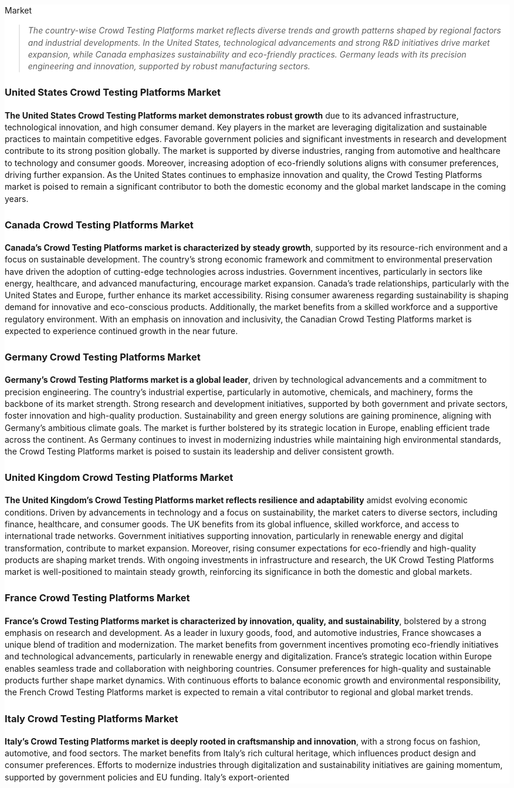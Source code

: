 Market<br /></span></h1><blockquote><p><em><span class="">The country-wise Crowd Testing Platforms market reflects diverse trends and growth patterns shaped by regional factors and industrial developments. In the United States, technological advancements and strong R&amp;D initiatives drive market expansion, while Canada emphasizes sustainability and eco-friendly practices. Germany leads with its precision engineering and innovation, supported by robust manufacturing sectors.</span></em></p></blockquote><h3><strong>United States Crowd Testing Platforms Market</strong></h3><p><strong>The United States Crowd Testing Platforms market demonstrates robust growth</strong> due to its advanced infrastructure, technological innovation, and high consumer demand. Key players in the market are leveraging digitalization and sustainable practices to maintain competitive edges. Favorable government policies and significant investments in research and development contribute to its strong position globally. The market is supported by diverse industries, ranging from automotive and healthcare to technology and consumer goods. Moreover, increasing adoption of eco-friendly solutions aligns with consumer preferences, driving further expansion. As the United States continues to emphasize innovation and quality, the Crowd Testing Platforms market is poised to remain a significant contributor to both the domestic economy and the global market landscape in the coming years.</p><h3><strong>Canada Crowd Testing Platforms Market</strong></h3><p><strong>Canada&rsquo;s Crowd Testing Platforms market is characterized by steady growth</strong>, supported by its resource-rich environment and a focus on sustainable development. The country&rsquo;s strong economic framework and commitment to environmental preservation have driven the adoption of cutting-edge technologies across industries. Government incentives, particularly in sectors like energy, healthcare, and advanced manufacturing, encourage market expansion. Canada&rsquo;s trade relationships, particularly with the United States and Europe, further enhance its market accessibility. Rising consumer awareness regarding sustainability is shaping demand for innovative and eco-conscious products. Additionally, the market benefits from a skilled workforce and a supportive regulatory environment. With an emphasis on innovation and inclusivity, the Canadian Crowd Testing Platforms market is expected to experience continued growth in the near future.</p><h3><strong>Germany Crowd Testing Platforms Market</strong></h3><p><strong>Germany&rsquo;s Crowd Testing Platforms market is a global leader</strong>, driven by technological advancements and a commitment to precision engineering. The country&rsquo;s industrial expertise, particularly in automotive, chemicals, and machinery, forms the backbone of its market strength. Strong research and development initiatives, supported by both government and private sectors, foster innovation and high-quality production. Sustainability and green energy solutions are gaining prominence, aligning with Germany&rsquo;s ambitious climate goals. The market is further bolstered by its strategic location in Europe, enabling efficient trade across the continent. As Germany continues to invest in modernizing industries while maintaining high environmental standards, the Crowd Testing Platforms market is poised to sustain its leadership and deliver consistent growth.</p><h3><strong>United Kingdom Crowd Testing Platforms Market</strong></h3><p><strong>The United Kingdom&rsquo;s Crowd Testing Platforms market reflects resilience and adaptability</strong> amidst evolving economic conditions. Driven by advancements in technology and a focus on sustainability, the market caters to diverse sectors, including finance, healthcare, and consumer goods. The UK benefits from its global influence, skilled workforce, and access to international trade networks. Government initiatives supporting innovation, particularly in renewable energy and digital transformation, contribute to market expansion. Moreover, rising consumer expectations for eco-friendly and high-quality products are shaping market trends. With ongoing investments in infrastructure and research, the UK Crowd Testing Platforms market is well-positioned to maintain steady growth, reinforcing its significance in both the domestic and global markets.</p><h3><strong>France Crowd Testing Platforms Market</strong></h3><p><strong>France&rsquo;s Crowd Testing Platforms market is characterized by innovation, quality, and sustainability</strong>, bolstered by a strong emphasis on research and development. As a leader in luxury goods, food, and automotive industries, France showcases a unique blend of tradition and modernization. The market benefits from government incentives promoting eco-friendly initiatives and technological advancements, particularly in renewable energy and digitalization. France&rsquo;s strategic location within Europe enables seamless trade and collaboration with neighboring countries. Consumer preferences for high-quality and sustainable products further shape market dynamics. With continuous efforts to balance economic growth and environmental responsibility, the French Crowd Testing Platforms market is expected to remain a vital contributor to regional and global market trends.</p><h3><strong>Italy Crowd Testing Platforms Market</strong></h3><p><strong>Italy&rsquo;s Crowd Testing Platforms market is deeply rooted in craftsmanship and innovation</strong>, with a strong focus on fashion, automotive, and food sectors. The market benefits from Italy&rsquo;s rich cultural heritage, which influences product design and consumer preferences. Efforts to modernize industries through digitalization and sustainability initiatives are gaining momentum, supported by government policies and EU funding. Italy&rsquo;s export-oriented
